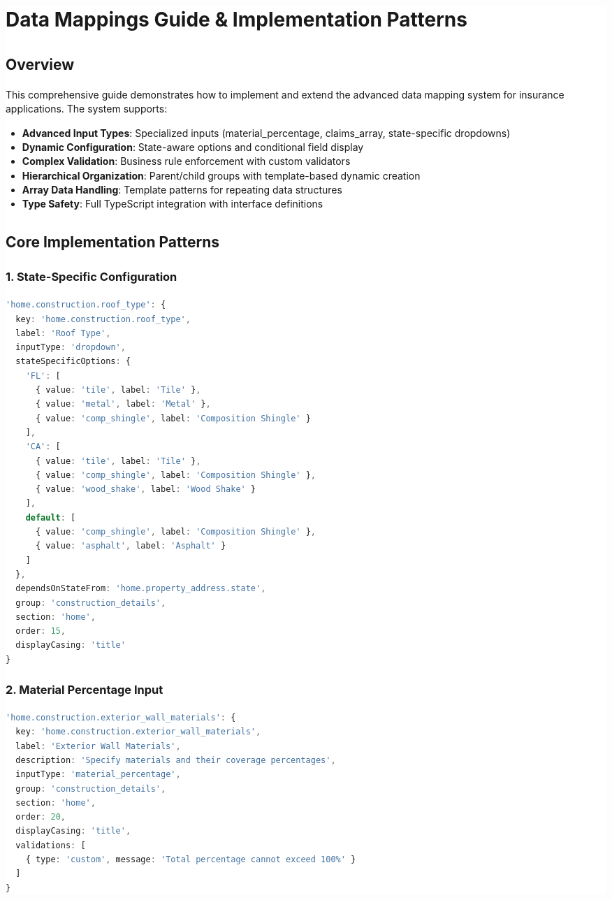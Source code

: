 # Data Mappings Guide & Implementation Patterns

## Overview
This comprehensive guide demonstrates how to implement and extend the advanced data mapping system for insurance applications. The system supports:

- **Advanced Input Types**: Specialized inputs (material_percentage, claims_array, state-specific dropdowns)
- **Dynamic Configuration**: State-aware options and conditional field display
- **Complex Validation**: Business rule enforcement with custom validators
- **Hierarchical Organization**: Parent/child groups with template-based dynamic creation
- **Array Data Handling**: Template patterns for repeating data structures
- **Type Safety**: Full TypeScript integration with interface definitions

## Core Implementation Patterns

### 1. State-Specific Configuration
```typescript
'home.construction.roof_type': {
  key: 'home.construction.roof_type',
  label: 'Roof Type',
  inputType: 'dropdown',
  stateSpecificOptions: {
    'FL': [
      { value: 'tile', label: 'Tile' },
      { value: 'metal', label: 'Metal' },
      { value: 'comp_shingle', label: 'Composition Shingle' }
    ],
    'CA': [
      { value: 'tile', label: 'Tile' },
      { value: 'comp_shingle', label: 'Composition Shingle' },
      { value: 'wood_shake', label: 'Wood Shake' }
    ],
    default: [
      { value: 'comp_shingle', label: 'Composition Shingle' },
      { value: 'asphalt', label: 'Asphalt' }
    ]
  },
  dependsOnStateFrom: 'home.property_address.state',
  group: 'construction_details',
  section: 'home',
  order: 15,
  displayCasing: 'title'
}
```

### 2. Material Percentage Input
```typescript
'home.construction.exterior_wall_materials': {
  key: 'home.construction.exterior_wall_materials',
  label: 'Exterior Wall Materials',
  description: 'Specify materials and their coverage percentages',
  inputType: 'material_percentage',
  group: 'construction_details',
  section: 'home',
  order: 20,
  displayCasing: 'title',
  validations: [
    { type: 'custom', message: 'Total percentage cannot exceed 100%' }
  ]
}
```